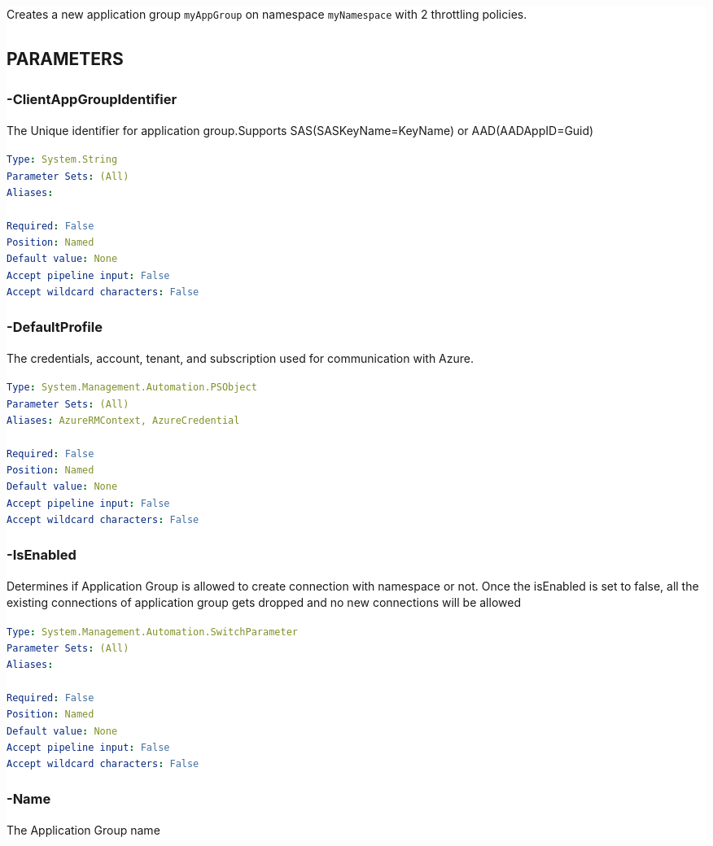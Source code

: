 Creates a new application group `myAppGroup` on namespace `myNamespace` with 2 throttling policies.

## PARAMETERS

### -ClientAppGroupIdentifier
The Unique identifier for application group.Supports SAS(SASKeyName=KeyName) or AAD(AADAppID=Guid)

```yaml
Type: System.String
Parameter Sets: (All)
Aliases:

Required: False
Position: Named
Default value: None
Accept pipeline input: False
Accept wildcard characters: False
```

### -DefaultProfile
The credentials, account, tenant, and subscription used for communication with Azure.

```yaml
Type: System.Management.Automation.PSObject
Parameter Sets: (All)
Aliases: AzureRMContext, AzureCredential

Required: False
Position: Named
Default value: None
Accept pipeline input: False
Accept wildcard characters: False
```

### -IsEnabled
Determines if Application Group is allowed to create connection with namespace or not.
Once the isEnabled is set to false, all the existing connections of application group gets dropped and no new connections will be allowed

```yaml
Type: System.Management.Automation.SwitchParameter
Parameter Sets: (All)
Aliases:

Required: False
Position: Named
Default value: None
Accept pipeline input: False
Accept wildcard characters: False
```

### -Name
The Application Group name
